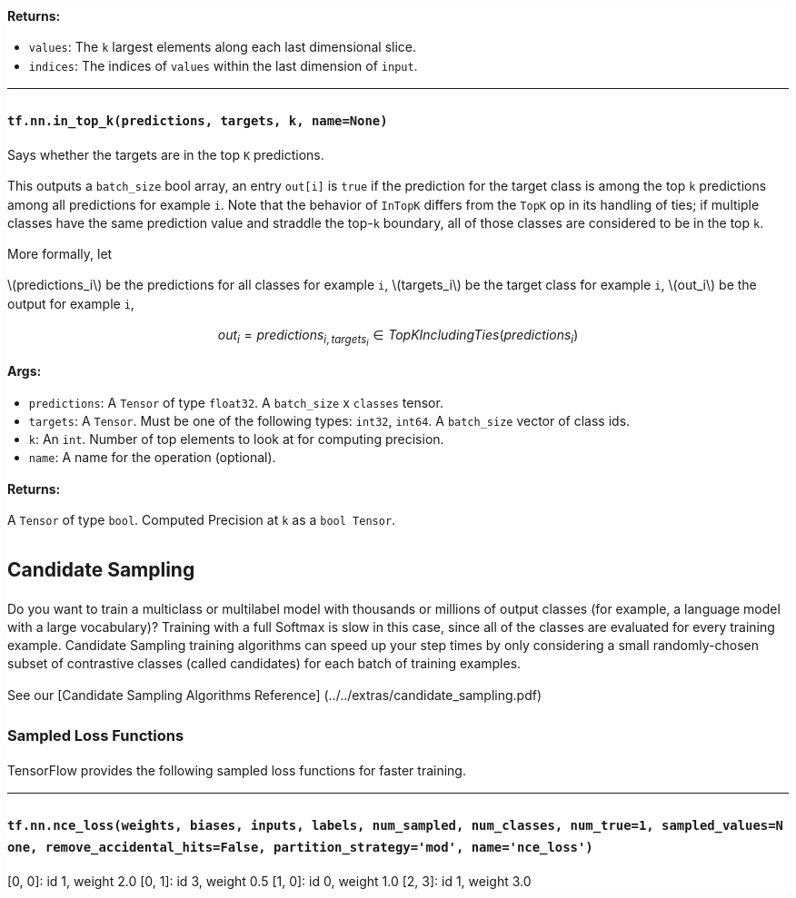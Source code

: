 **Returns:**

* `values`: The `k` largest elements along each last dimensional slice.
* `indices`: The indices of `values` within the last dimension of `input`.

***

### `tf.nn.in_top_k(predictions, targets, k, name=None)` <a href="#in_top_k" id="in_top_k"></a>

Says whether the targets are in the top `K` predictions.

This outputs a `batch_size` bool array, an entry `out[i]` is `true` if the prediction for the target class is among the top `k` predictions among all predictions for example `i`. Note that the behavior of `InTopK` differs from the `TopK` op in its handling of ties; if multiple classes have the same prediction value and straddle the top-`k` boundary, all of those classes are considered to be in the top `k`.

More formally, let

\\(predictions\_i\\) be the predictions for all classes for example `i`, \\(targets\_i\\) be the target class for example `i`, \\(out\_i\\) be the output for example `i`,

$$out_i = predictions_{i, targets_i} \in TopKIncludingTies(predictions_i)$$

**Args:**

* `predictions`: A `Tensor` of type `float32`. A `batch_size` x `classes` tensor.
* `targets`: A `Tensor`. Must be one of the following types: `int32`, `int64`. A `batch_size` vector of class ids.
* `k`: An `int`. Number of top elements to look at for computing precision.
* `name`: A name for the operation (optional).

**Returns:**

A `Tensor` of type `bool`. Computed Precision at `k` as a `bool Tensor`.

## Candidate Sampling

Do you want to train a multiclass or multilabel model with thousands or millions of output classes (for example, a language model with a large vocabulary)? Training with a full Softmax is slow in this case, since all of the classes are evaluated for every training example. Candidate Sampling training algorithms can speed up your step times by only considering a small randomly-chosen subset of contrastive classes (called candidates) for each batch of training examples.

See our \[Candidate Sampling Algorithms Reference] (../../extras/candidate\_sampling.pdf)

### Sampled Loss Functions

TensorFlow provides the following sampled loss functions for faster training.

***

### `tf.nn.nce_loss(weights, biases, inputs, labels, num_sampled, num_classes, num_true=1, sampled_values=None, remove_accidental_hits=False, partition_strategy='mod', name='nce_loss')` <a href="#nce_loss" id="nce_loss"></a>


[0, 0]: id 1, weight 2.0
[0, 1]: id 3, weight 0.5
[1, 0]: id 0, weight 1.0
[2, 3]: id 1, weight 3.0